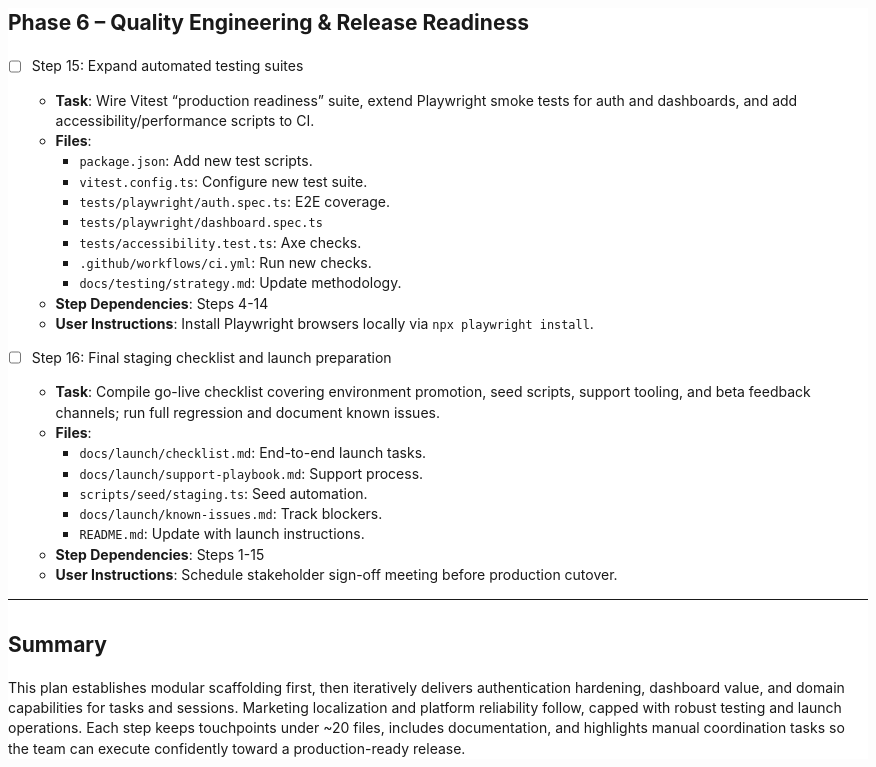 ## Phase 6 – Quality Engineering & Release Readiness

- [ ] Step 15: Expand automated testing suites
  - **Task**: Wire Vitest “production readiness” suite, extend Playwright smoke tests for auth and dashboards, and add accessibility/performance scripts to CI.
  - **Files**:
    - `package.json`: Add new test scripts.
    - `vitest.config.ts`: Configure new test suite.
    - `tests/playwright/auth.spec.ts`: E2E coverage.
    - `tests/playwright/dashboard.spec.ts`
    - `tests/accessibility.test.ts`: Axe checks.
    - `.github/workflows/ci.yml`: Run new checks.
    - `docs/testing/strategy.md`: Update methodology.
  - **Step Dependencies**: Steps 4-14
  - **User Instructions**: Install Playwright browsers locally via `npx playwright install`.

- [ ] Step 16: Final staging checklist and launch preparation
  - **Task**: Compile go-live checklist covering environment promotion, seed scripts, support tooling, and beta feedback channels; run full regression and document known issues.
  - **Files**:
    - `docs/launch/checklist.md`: End-to-end launch tasks.
    - `docs/launch/support-playbook.md`: Support process.
    - `scripts/seed/staging.ts`: Seed automation.
    - `docs/launch/known-issues.md`: Track blockers.
    - `README.md`: Update with launch instructions.
  - **Step Dependencies**: Steps 1-15
  - **User Instructions**: Schedule stakeholder sign-off meeting before production cutover.

---

## Summary

This plan establishes modular scaffolding first, then iteratively delivers authentication hardening, dashboard value, and domain capabilities for tasks and sessions. Marketing localization and platform reliability follow, capped with robust testing and launch operations. Each step keeps touchpoints under ~20 files, includes documentation, and highlights manual coordination tasks so the team can execute confidently toward a production-ready release.
